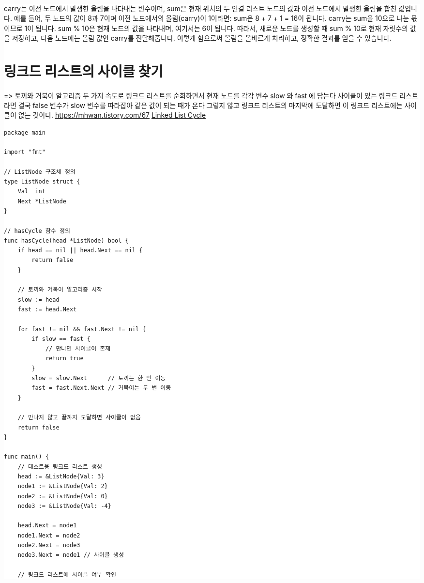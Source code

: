  carry는 이전 노드에서 발생한 올림을 나타내는 변수이며, sum은 현재 위치의 두 연결 리스트 노드의 값과 이전 노드에서 발생한 올림을 합친 값입니다.
 예를 들어, 두 노드의 값이 8과 7이며 이전 노드에서의 올림(carry)이 1이라면:
sum은 8 + 7 + 1 = 16이 됩니다.
carry는 sum을 10으로 나눈 몫이므로 1이 됩니다.
sum % 10은 현재 노드의 값을 나타내며, 여기서는 6이 됩니다.
따라서, 새로운 노드를 생성할 때 sum % 10로 현재 자릿수의 값을 저장하고, 다음 노드에는 올림 값인 carry를 전달해줍니다. 이렇게 함으로써 올림을 올바르게 처리하고, 정확한 결과를 얻을 수 있습니다.


# 링크드 리스트의 사이클 찾기
=> 토끼와 거북이 알고리즘 
두 가지 속도로 링크드 리스트를 순회하면서 현재 노드를 각각 변수 slow 와 fast 에 담는다
사이클이 있는 링크드 리스트라면 결국 false 변수가 slow 변수를 따라잡아 같은 값이 되는 때가 온다
그렇지 않고 링크드 리스트의 마지막에 도달하면 이 링크드 리스트에는 사이클이 없는 것이다.
https://mhwan.tistory.com/67
[Linked List Cycle](https://leetcode.com/problems/linked-list-cycle/)
```
package main

import "fmt"

// ListNode 구조체 정의
type ListNode struct {
	Val  int
	Next *ListNode
}

// hasCycle 함수 정의
func hasCycle(head *ListNode) bool {
	if head == nil || head.Next == nil {
		return false
	}

	// 토끼와 거북이 알고리즘 시작
	slow := head
	fast := head.Next

	for fast != nil && fast.Next != nil {
		if slow == fast {
			// 만나면 사이클이 존재
			return true
		}
		slow = slow.Next      // 토끼는 한 번 이동
		fast = fast.Next.Next // 거북이는 두 번 이동
	}

	// 만나지 않고 끝까지 도달하면 사이클이 없음
	return false
}

func main() {
	// 테스트용 링크드 리스트 생성
	head := &ListNode{Val: 3}
	node1 := &ListNode{Val: 2}
	node2 := &ListNode{Val: 0}
	node3 := &ListNode{Val: -4}

	head.Next = node1
	node1.Next = node2
	node2.Next = node3
	node3.Next = node1 // 사이클 생성

	// 링크드 리스트에 사이클 여부 확인
```